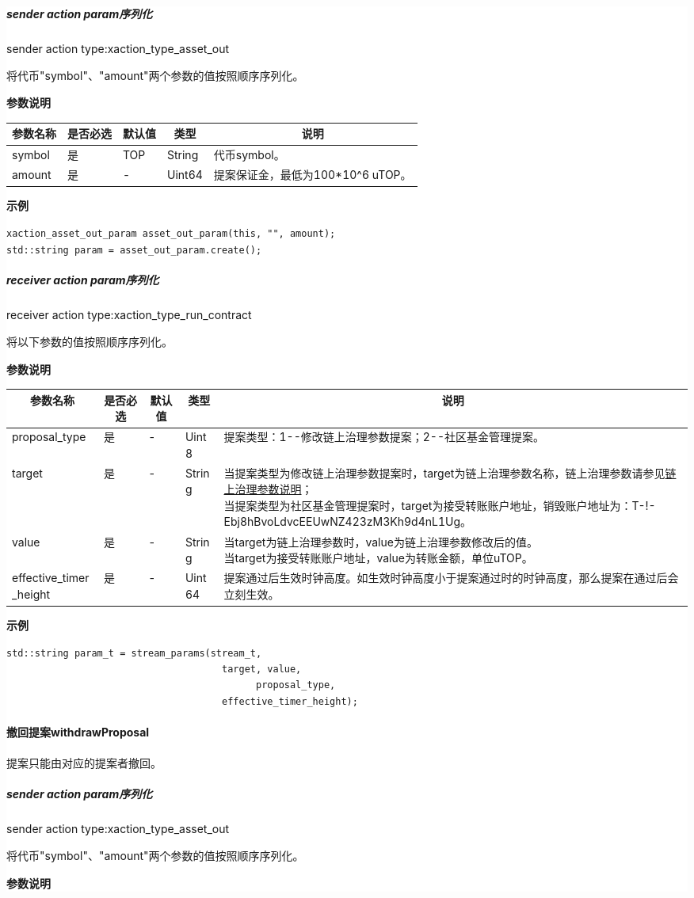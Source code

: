 ##### sender action param序列化

sender action type:xaction_type_asset_out

将代币"symbol"、"amount"两个参数的值按照顺序序列化。

**参数说明**

| 参数名称 | 是否必选 | 默认值 | 类型   | 说明                              |
| -------- | -------- | ------ | ------ | --------------------------------- |
| symbol   | 是       | TOP    | String | 代币symbol。                      |
| amount   | 是       | -      | Uint64 | 提案保证金，最低为100*10^6 uTOP。 |

**示例**

```
xaction_asset_out_param asset_out_param(this, "", amount);
std::string param = asset_out_param.create();
```

##### receiver action param序列化

receiver action type:xaction_type_run_contract

将以下参数的值按照顺序序列化。

**参数说明**

| 参数名称               | 是否必选 | 默认值 | 类型   | 说明                                                         |
| ---------------------- | -------- | ------ | ------ | ------------------------------------------------------------ |
| proposal_type          | 是       | -      | Uint8  | 提案类型：1--修改链上治理参数提案；2--社区基金管理提案。     |
| target                 | 是       | -      | String | 当提案类型为修改链上治理参数提案时，target为链上治理参数名称，链上治理参数请参见[链上治理参数说明](docs-cn/On-ChainGovernance/Overview.md)；<br/>当提案类型为社区基金管理提案时，target为接受转账账户地址，销毁账户地址为：T-!-Ebj8hBvoLdvcEEUwNZ423zM3Kh9d4nL1Ug。 |
| value                  | 是       | -      | String | 当target为链上治理参数时，value为链上治理参数修改后的值。<br/>当target为接受转账账户地址，value为转账金额，单位uTOP。 |
| effective_timer_height | 是       | -      | Uint64 | 提案通过后生效时钟高度。如生效时钟高度小于提案通过时的时钟高度，那么提案在通过后会立刻生效。 |

**示例**

```
std::string param_t = stream_params(stream_t,
                                      target, value,
                                            proposal_type,
                                      effective_timer_height);
```

#### 撤回提案withdrawProposal

提案只能由对应的提案者撤回。

##### sender action param序列化

sender action type:xaction_type_asset_out

将代币"symbol"、"amount"两个参数的值按照顺序序列化。

**参数说明**
